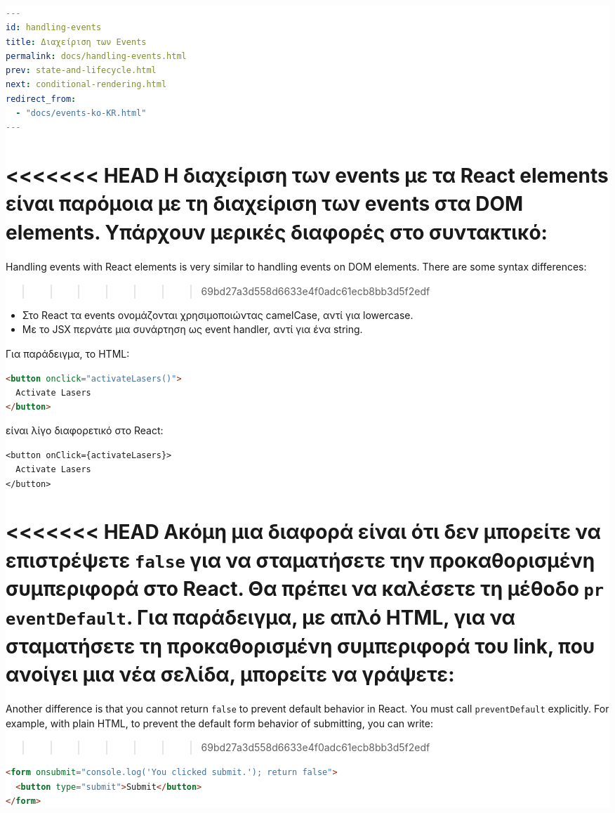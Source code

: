 ```yaml
---
id: handling-events
title: Διαχείριση των Events
permalink: docs/handling-events.html
prev: state-and-lifecycle.html
next: conditional-rendering.html
redirect_from:
  - "docs/events-ko-KR.html"
---
```


<<<<<<< HEAD
Η διαχείριση των events με τα React elements είναι παρόμοια με τη διαχείριση των events στα DOM elements. Υπάρχουν μερικές διαφορές στο συντακτικό:
=======
Handling events with React elements is very similar to handling events on DOM elements. There are some syntax differences:
>>>>>>> 69bd27a3d558d6633e4f0adc61ecb8bb3d5f2edf

* Στο React τα events ονομάζονται χρησιμοποιώντας camelCase, αντί για lowercase.
* Με το JSX περνάτε μια συνάρτηση ως event handler, αντί για ένα string.

Για παράδειγμα, το HTML:

```html
<button onclick="activateLasers()">
  Activate Lasers
</button>
```

είναι λίγο διαφορετικό στο React:

```js{1}
<button onClick={activateLasers}>
  Activate Lasers
</button>
```

<<<<<<< HEAD
Ακόμη μια διαφορά είναι ότι δεν μπορείτε να επιστρέψετε `false` για να σταματήσετε την προκαθορισμένη συμπεριφορά στο React. Θα πρέπει να καλέσετε τη μέθοδο `preventDefault`. Για παράδειγμα, με απλό HTML, για να σταματήσετε τη προκαθορισμένη συμπεριφορά του link, που ανοίγει μια νέα σελίδα, μπορείτε να γράψετε:
=======
Another difference is that you cannot return `false` to prevent default behavior in React. You must call `preventDefault` explicitly. For example, with plain HTML, to prevent the default form behavior of submitting, you can write:
>>>>>>> 69bd27a3d558d6633e4f0adc61ecb8bb3d5f2edf

```html
<form onsubmit="console.log('You clicked submit.'); return false">
  <button type="submit">Submit</button>
</form>
```
